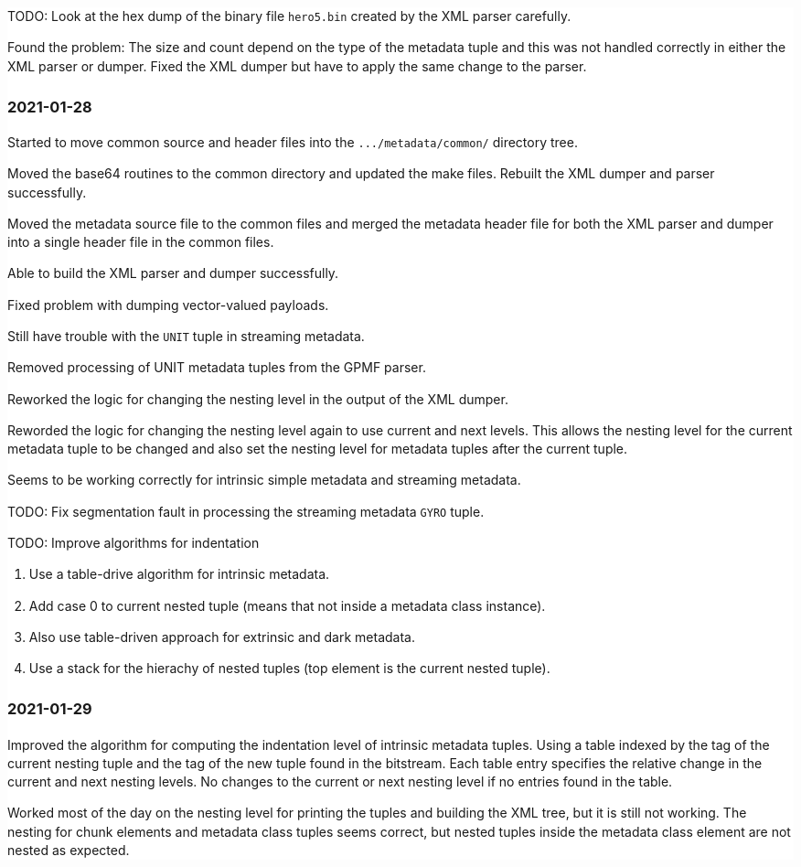 TODO: Look at the hex dump of the binary file `hero5.bin` created by the XML parser carefully.

Found the problem: The size and count depend on the type of the metadata tuple and this was not handled
correctly in either the XML parser or dumper. Fixed the XML dumper but have to apply the same change to the parser.


### 2021-01-28

Started to move common source and header files into the `.../metadata/common/` directory tree.

Moved the base64 routines to the common directory and updated the make files.
Rebuilt the XML dumper and parser successfully.

Moved the metadata source file to the common files and merged the metadata header file for both
the XML parser and dumper into a single header file in the common files.

Able to build the XML parser and dumper successfully.

Fixed problem with dumping vector-valued payloads.

Still have trouble with the `UNIT` tuple in streaming metadata.

Removed processing of UNIT metadata tuples from the GPMF parser.

Reworked the logic for changing the nesting level in the output of the XML dumper.

Reworded the logic for changing the nesting level again to use current and next levels.
This allows the nesting level for the current metadata tuple to be changed and also set
the nesting level for metadata tuples after the current tuple.

Seems to be working correctly for intrinsic simple metadata and streaming metadata.

TODO: Fix segmentation fault in processing the streaming metadata `GYRO` tuple.


TODO: Improve algorithms for indentation

1. Use a table-drive algorithm for intrinsic metadata.

2. Add case 0 to current nested tuple (means that not inside a metadata class instance).

3. Also use table-driven approach for extrinsic and dark metadata.

4. Use a stack for the hierachy of nested tuples (top element is the current nested tuple).


### 2021-01-29

Improved the algorithm for computing the indentation level of intrinsic metadata tuples.
Using a table indexed by the tag of the current nesting tuple and the tag of the new tuple found in the bitstream.
Each table entry specifies the relative change in the current and next nesting levels.
No changes to the current or next nesting level if no entries found in the table.

Worked most of the day on the nesting level for printing the tuples and building the XML tree,
but it is still not working. The nesting for chunk elements and metadata class tuples seems correct,
but nested tuples inside the metadata class element are not nested as expected.
